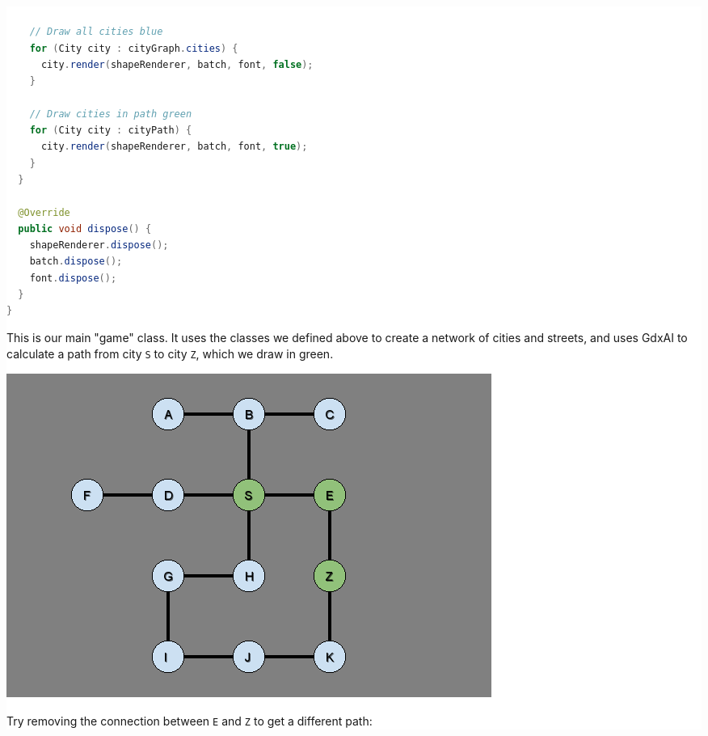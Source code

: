 ```java

    // Draw all cities blue
    for (City city : cityGraph.cities) {
      city.render(shapeRenderer, batch, font, false);
    }

    // Draw cities in path green
    for (City city : cityPath) {
      city.render(shapeRenderer, batch, font, true);
    }
  }

  @Override
  public void dispose() {
    shapeRenderer.dispose();
    batch.dispose();
    font.dispose();
  }
}
```

This is our main "game" class. It uses the classes we defined above to create a network of cities and streets, and uses GdxAI to calculate a path from city `S` to city `Z`, which we draw in green.

![city map with short path](/tutorials/libgdx/images/pathfinding-3.png)

Try removing the connection between `E` and `Z` to get a different path:
